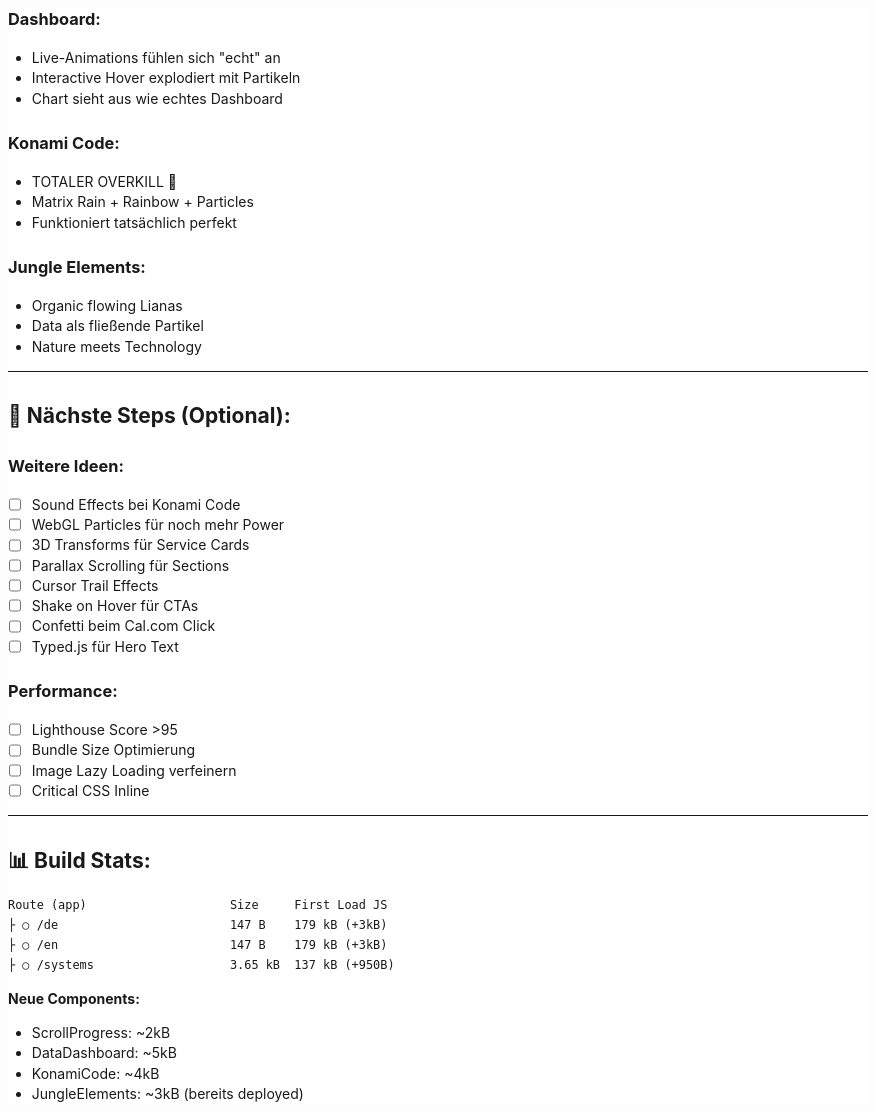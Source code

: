 ### Dashboard:
- Live-Animations fühlen sich "echt" an
- Interactive Hover explodiert mit Partikeln
- Chart sieht aus wie echtes Dashboard

### Konami Code:
- TOTALER OVERKILL 🤣
- Matrix Rain + Rainbow + Particles
- Funktioniert tatsächlich perfekt

### Jungle Elements:
- Organic flowing Lianas
- Data als fließende Partikel
- Nature meets Technology

---

## 🎯 Nächste Steps (Optional):

### Weitere Ideen:
- [ ] Sound Effects bei Konami Code
- [ ] WebGL Particles für noch mehr Power
- [ ] 3D Transforms für Service Cards
- [ ] Parallax Scrolling für Sections
- [ ] Cursor Trail Effects
- [ ] Shake on Hover für CTAs
- [ ] Confetti beim Cal.com Click
- [ ] Typed.js für Hero Text

### Performance:
- [ ] Lighthouse Score >95
- [ ] Bundle Size Optimierung
- [ ] Image Lazy Loading verfeinern
- [ ] Critical CSS Inline

---

## 📊 Build Stats:

```
Route (app)                    Size     First Load JS
├ ○ /de                        147 B    179 kB (+3kB)
├ ○ /en                        147 B    179 kB (+3kB)
├ ○ /systems                   3.65 kB  137 kB (+950B)
```

**Neue Components:**
- ScrollProgress: ~2kB
- DataDashboard: ~5kB
- KonamiCode: ~4kB
- JungleElements: ~3kB (bereits deployed)
